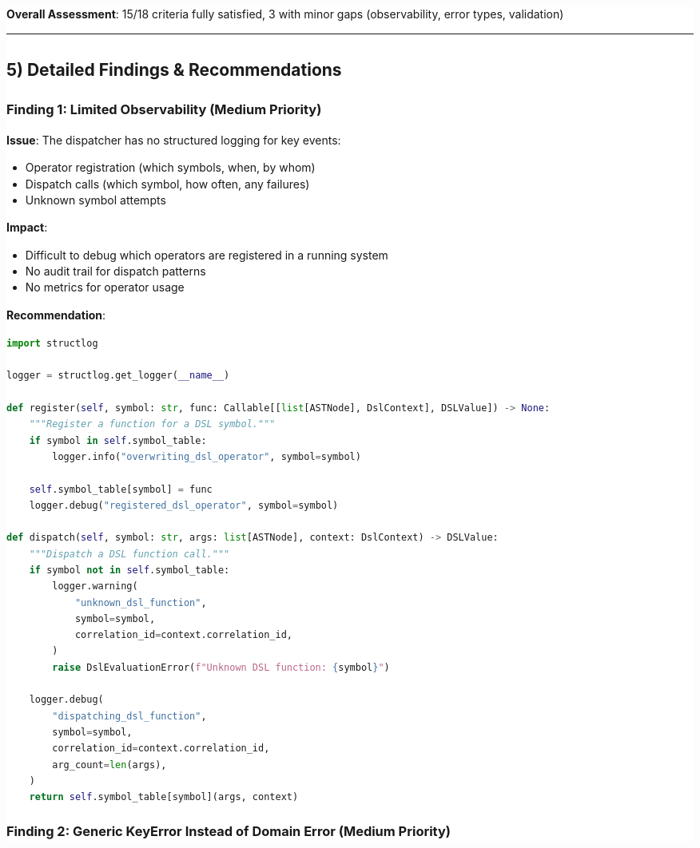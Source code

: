**Overall Assessment**: 15/18 criteria fully satisfied, 3 with minor gaps (observability, error types, validation)

---

## 5) Detailed Findings & Recommendations

### Finding 1: Limited Observability (Medium Priority)

**Issue**: The dispatcher has no structured logging for key events:
- Operator registration (which symbols, when, by whom)
- Dispatch calls (which symbol, how often, any failures)
- Unknown symbol attempts

**Impact**: 
- Difficult to debug which operators are registered in a running system
- No audit trail for dispatch patterns
- No metrics for operator usage

**Recommendation**:
```python
import structlog

logger = structlog.get_logger(__name__)

def register(self, symbol: str, func: Callable[[list[ASTNode], DslContext], DSLValue]) -> None:
    """Register a function for a DSL symbol."""
    if symbol in self.symbol_table:
        logger.info("overwriting_dsl_operator", symbol=symbol)
    
    self.symbol_table[symbol] = func
    logger.debug("registered_dsl_operator", symbol=symbol)

def dispatch(self, symbol: str, args: list[ASTNode], context: DslContext) -> DSLValue:
    """Dispatch a DSL function call."""
    if symbol not in self.symbol_table:
        logger.warning(
            "unknown_dsl_function",
            symbol=symbol,
            correlation_id=context.correlation_id,
        )
        raise DslEvaluationError(f"Unknown DSL function: {symbol}")
    
    logger.debug(
        "dispatching_dsl_function",
        symbol=symbol,
        correlation_id=context.correlation_id,
        arg_count=len(args),
    )
    return self.symbol_table[symbol](args, context)
```

### Finding 2: Generic KeyError Instead of Domain Error (Medium Priority)
